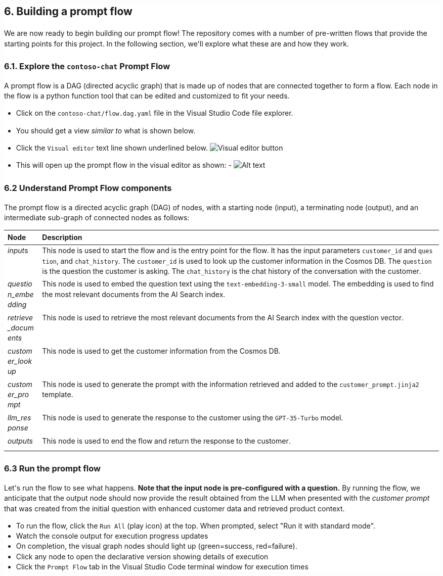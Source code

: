 ## 6. Building a prompt flow

We are now ready to begin building our prompt flow! The repository comes with a number of pre-written flows that provide the starting points for this project. In the following section, we'll explore what these are and how they work.

### 6.1. Explore the `contoso-chat` Prompt Flow

A prompt flow is a DAG (directed acyclic graph) that is made up of nodes that are connected together to form a flow. Each node in the flow is a python function tool that can be edited and customized to fit your needs. 

- Click on the `contoso-chat/flow.dag.yaml` file in the Visual Studio Code file explorer. 
- You should get a view _similar to_ what is shown below.
- Click the `Visual editor` text line shown underlined below.
    ![Visual editor button](./images/visualeditorbutton.png)

- This will open up the prompt flow in the visual editor as shown:  - 
    ![Alt text](./images/promptflow.png)

### 6.2 Understand Prompt Flow components

The prompt flow is a directed acyclic graph (DAG) of nodes, with a starting node (input), a terminating node (output), and an intermediate sub-graph of connected nodes as follows:

| Node | Description |
|:---|:---|
|*input*s  | This node is used to start the flow and is the entry point for the flow. It has the input parameters `customer_id` and `question`, and `chat_history`. The `customer_id` is used to look up the customer information in the Cosmos DB. The `question` is the question the customer is asking. The `chat_history` is the chat history of the conversation with the customer.|
| *question_embedding* | This node is used to embed the question text using the `text-embedding-3-small` model. The embedding is used to find the most relevant documents from the AI Search index.|
| *retrieve_documents*| This node is used to retrieve the most relevant documents from the AI Search index with the question vector. |
| *customer_lookup* | This node is used to get the customer information from the Cosmos DB.|
| *customer_prompt*|This node is used to generate the prompt with the information retrieved and added to the `customer_prompt.jinja2` template. |
| *llm_response*| This node is used to generate the response to the customer using the `GPT-35-Turbo` model.|
| *outputs*| This node is used to end the flow and return the response to the customer.|
| | |

### 6.3 Run the prompt flow

Let's run the flow to see what happens.  **Note that the input node is pre-configured with a question.** By running the flow, we anticipate that the output node should now provide the result obtained from the LLM when presented with the _customer prompt_ that was created from the initial question with enhanced customer data and retrieved product context.

- To run the flow, click the `Run All` (play icon) at the top. When prompted, select "Run it with standard mode".
- Watch the console output for execution progress updates
- On completion, the visual graph nodes should light up (green=success, red=failure).
- Click any node to open the declarative version showing details of execution
- Click the `Prompt Flow` tab in the Visual Studio Code terminal window for execution times
